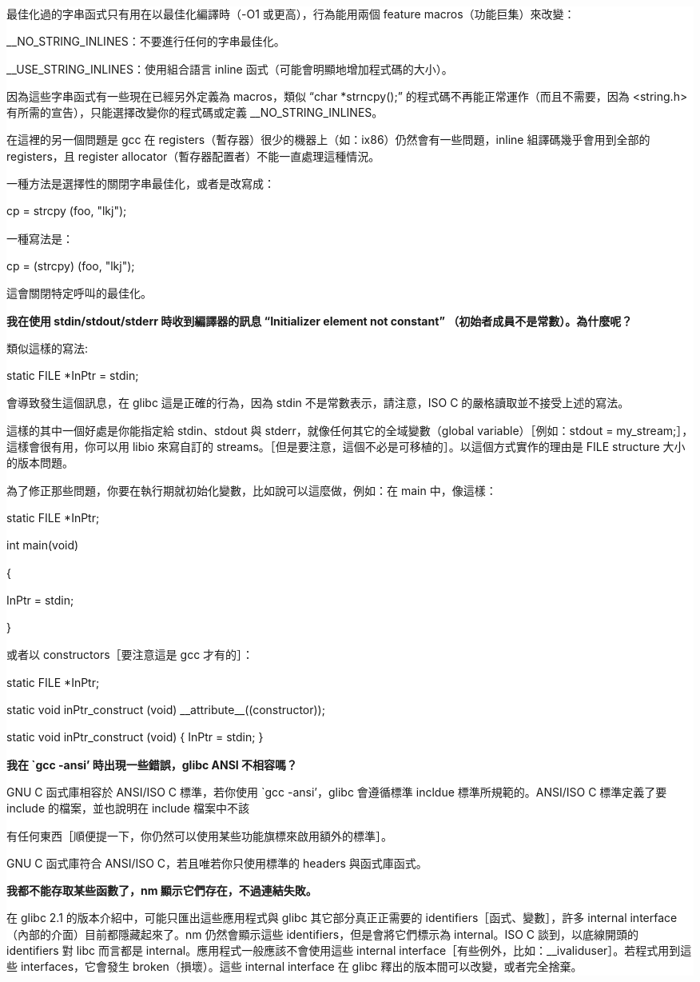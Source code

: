 最佳化過的字串函式只有用在以最佳化編譯時（-O1 或更高），行為能用兩個 feature macros（功能巨集）來改變：

\_\_NO\_STRING\_INLINES：不要進行任何的字串最佳化。

\_\_USE\_STRING\_INLINES：使用組合語言 inline 函式（可能會明顯地增加程式碼的大小）。

因為這些字串函式有一些現在已經另外定義為 macros，類似 “char \*strncpy();” 的程式碼不再能正常運作（而且不需要，因為 \<string.h> 有所需的宣告），只能選擇改變你的程式碼或定義 \_\_NO\_STRING\_INLINES。

在這裡的另一個問題是 gcc 在 registers（暫存器）很少的機器上（如：ix86）仍然會有一些問題，inline 組譯碼幾乎會用到全部的 registers，且 register allocator（暫存器配置者）不能一直處理這種情況。

一種方法是選擇性的關閉字串最佳化，或者是改寫成：

cp = strcpy (foo, "lkj");

一種寫法是：

cp = (strcpy) (foo, "lkj");

這會關閉特定呼叫的最佳化。

**我在使用 stdin/stdout/stderr 時收到編譯器的訊息 “Initializer element not constant” （初始者成員不是常數）。為什麼呢？**

類似這樣的寫法:

static FILE \*InPtr = stdin;

會導致發生這個訊息，在 glibc 這是正確的行為，因為 stdin 不是常數表示，請注意，ISO C 的嚴格讀取並不接受上述的寫法。

這樣的其中一個好處是你能指定給 stdin、stdout 與 stderr，就像任何其它的全域變數（global variable）［例如：stdout = my\_stream;］，這樣會很有用，你可以用 libio 來寫自訂的 streams。［但是要注意，這個不必是可移植的］。以這個方式實作的理由是 FILE structure 大小的版本問題。

為了修正那些問題，你要在執行期就初始化變數，比如說可以這麼做，例如：在 main 中，像這樣：

static FILE \*InPtr;

int main(void)

{

InPtr = stdin;

}

或者以 constructors［要注意這是 gcc 才有的］：

static FILE \*InPtr;

static void inPtr\_construct (void) \_\_attribute\_\_((constructor));

static void inPtr\_construct (void) { InPtr = stdin; }

**我在 \`gcc -ansi’ 時出現一些錯誤，glibc ANSI 不相容嗎？**

GNU C 函式庫相容於 ANSI/ISO C 標準，若你使用 \`gcc -ansi’，glibc 會遵循標準 incldue 標準所規範的。ANSI/ISO C 標準定義了要 include 的檔案，並也說明在 include 檔案中不該

有任何東西［順便提一下，你仍然可以使用某些功能旗標來啟用額外的標準］。

GNU C 函式庫符合 ANSI/ISO C，若且唯若你只使用標準的 headers 與函式庫函式。

**我都不能存取某些函數了，nm 顯示它們存在，不過連結失敗。**

在 glibc 2.1 的版本介紹中，可能只匯出這些應用程式與 glibc 其它部分真正正需要的 identifiers［函式、變數］，許多 internal interface（內部的介面）目前都隱藏起來了。nm 仍然會顯示這些 identifiers，但是會將它們標示為 internal。ISO C 談到，以底線開頭的 identifiers 對 libc 而言都是 internal。應用程式一般應該不會使用這些 internal interface［有些例外，比如：\_\_ivaliduser］。若程式用到這些 interfaces，它會發生 broken（損壞）。這些 internal interface 在 glibc 釋出的版本間可以改變，或者完全捨棄。
